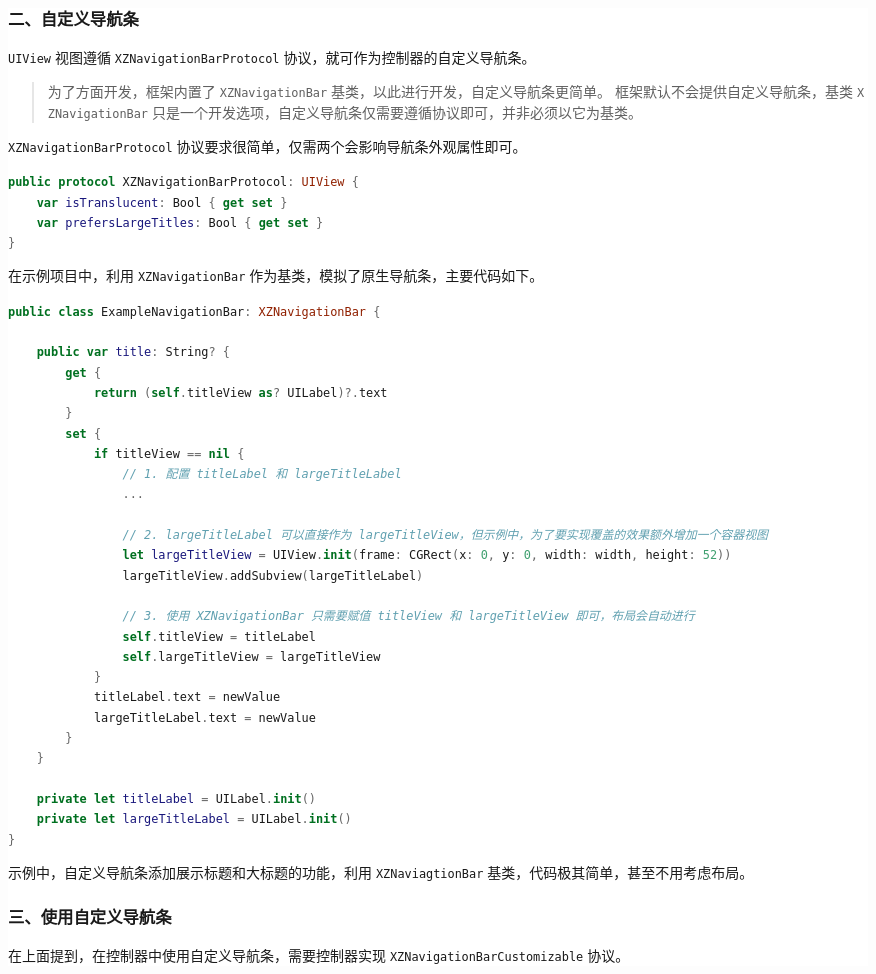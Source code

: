### 二、自定义导航条

`UIView` 视图遵循 `XZNavigationBarProtocol` 协议，就可作为控制器的自定义导航条。

> 为了方面开发，框架内置了 `XZNavigationBar` 基类，以此进行开发，自定义导航条更简单。
> 框架默认不会提供自定义导航条，基类 `XZNavigationBar` 只是一个开发选项，自定义导航条仅需要遵循协议即可，并非必须以它为基类。

`XZNavigationBarProtocol` 协议要求很简单，仅需两个会影响导航条外观属性即可。

```swift
public protocol XZNavigationBarProtocol: UIView {
    var isTranslucent: Bool { get set }
    var prefersLargeTitles: Bool { get set }
}
```

在示例项目中，利用 `XZNavigationBar` 作为基类，模拟了原生导航条，主要代码如下。

```swift
public class ExampleNavigationBar: XZNavigationBar {
    
    public var title: String? {
        get {
            return (self.titleView as? UILabel)?.text
        }
        set {
            if titleView == nil {
                // 1. 配置 titleLabel 和 largeTitleLabel
                ...
                
                // 2. largeTitleLabel 可以直接作为 largeTitleView，但示例中，为了要实现覆盖的效果额外增加一个容器视图
                let largeTitleView = UIView.init(frame: CGRect(x: 0, y: 0, width: width, height: 52))
                largeTitleView.addSubview(largeTitleLabel)
                
                // 3. 使用 XZNavigationBar 只需要赋值 titleView 和 largeTitleView 即可，布局会自动进行
                self.titleView = titleLabel
                self.largeTitleView = largeTitleView
            } 
            titleLabel.text = newValue
            largeTitleLabel.text = newValue
        }
    }
    
    private let titleLabel = UILabel.init()
    private let largeTitleLabel = UILabel.init()
}
```

示例中，自定义导航条添加展示标题和大标题的功能，利用 `XZNaviagtionBar` 基类，代码极其简单，甚至不用考虑布局。


### 三、使用自定义导航条

在上面提到，在控制器中使用自定义导航条，需要控制器实现 `XZNavigationBarCustomizable` 协议。
